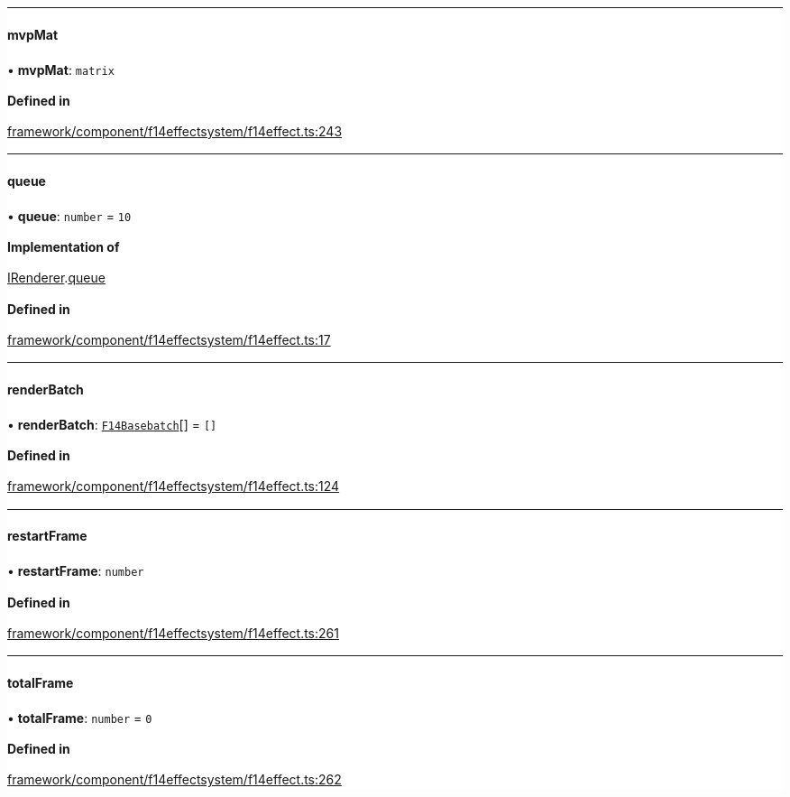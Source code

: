 ***

#### mvpMat

• **mvpMat**: `matrix`

**Defined in**

[framework/component/f14effectsystem/f14effect.ts:243](https://github.com/meta4d-me/meta4d-engine/blob/cf6bfe6/src/framework/component/f14effectsystem/f14effect.ts#L243)

***

#### queue

• **queue**: `number` = `10`

**Implementation of**

[IRenderer](../interfaces/m4m.framework.IRenderer.md).[queue](../interfaces/m4m.framework.IRenderer.md#queue)

**Defined in**

[framework/component/f14effectsystem/f14effect.ts:17](https://github.com/meta4d-me/meta4d-engine/blob/cf6bfe6/src/framework/component/f14effectsystem/f14effect.ts#L17)

***

#### renderBatch

• **renderBatch**: [`F14Basebatch`](../interfaces/m4m.framework.F14Basebatch.md)\[] = `[]`

**Defined in**

[framework/component/f14effectsystem/f14effect.ts:124](https://github.com/meta4d-me/meta4d-engine/blob/cf6bfe6/src/framework/component/f14effectsystem/f14effect.ts#L124)

***

#### restartFrame

• **restartFrame**: `number`

**Defined in**

[framework/component/f14effectsystem/f14effect.ts:261](https://github.com/meta4d-me/meta4d-engine/blob/cf6bfe6/src/framework/component/f14effectsystem/f14effect.ts#L261)

***

#### totalFrame

• **totalFrame**: `number` = `0`

**Defined in**

[framework/component/f14effectsystem/f14effect.ts:262](https://github.com/meta4d-me/meta4d-engine/blob/cf6bfe6/src/framework/component/f14effectsystem/f14effect.ts#L262)
